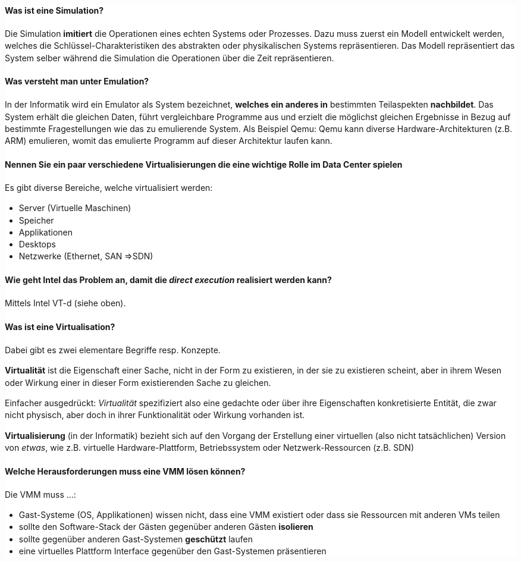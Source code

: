#### Was ist eine Simulation?

Die Simulation **imitiert** die Operationen eines echten Systems oder Prozesses. Dazu muss zuerst ein Modell entwickelt werden, welches die Schlüssel-Charakteristiken des abstrakten oder physikalischen Systems repräsentieren.  Das Modell repräsentiert das System selber während die Simulation die Operationen über die Zeit repräsentieren.

####  Was versteht man unter Emulation?

In der Informatik wird ein Emulator als System bezeichnet, **welches ein anderes in** bestimmten Teilaspekten **nachbildet**. Das System erhält die gleichen Daten, führt vergleichbare Programme aus und erzielt die möglichst gleichen Ergebnisse in Bezug auf bestimmte Fragestellungen wie das zu emulierende System. Als Beispiel Qemu: Qemu kann diverse Hardware-Architekturen (z.B. ARM) emulieren, womit das emulierte Programm auf dieser Architektur laufen kann.

####  Nennen Sie ein paar verschiedene Virtualisierungen die eine wichtige Rolle im Data Center spielen

Es gibt diverse Bereiche, welche virtualisiert werden:

* Server (Virtuelle Maschinen)
* Speicher
* Applikationen
* Desktops
* Netzwerke (Ethernet, SAN =>SDN)

#### Wie geht Intel das Problem an, damit die *direct execution* realisiert werden kann?

Mittels Intel VT-d (siehe oben).

#### Was ist eine Virtualisation?

Dabei gibt es zwei elementare Begriffe resp. Konzepte.

**Virtualität** ist die Eigenschaft einer Sache, nicht in der Form zu existieren, in der sie zu existieren scheint, aber in ihrem Wesen oder Wirkung einer in dieser Form existierenden Sache zu gleichen.

Einfacher ausgedrückt: *Virtualität* spezifiziert also eine gedachte oder über ihre Eigenschaften konkretisierte Entität, die zwar nicht physisch, aber doch in ihrer Funktionalität oder Wirkung vorhanden ist.

**Virtualisierung** (in der Informatik) bezieht sich auf den Vorgang der Erstellung einer virtuellen (also nicht tatsächlichen) Version von *etwas*, wie z.B. virtuelle Hardware-Plattform, Betriebssystem oder Netzwerk-Ressourcen (z.B. SDN)

#### Welche Herausforderungen muss eine VMM lösen können?

Die VMM muss ...:

* Gast-Systeme (OS, Applikationen) wissen nicht, dass eine VMM existiert oder dass sie Ressourcen mit anderen VMs teilen
* sollte den Software-Stack der Gästen gegenüber anderen Gästen **isolieren**
* sollte gegenüber anderen Gast-Systemen **geschützt** laufen
* eine virtuelles Plattform Interface gegenüber den Gast-Systemen präsentieren
